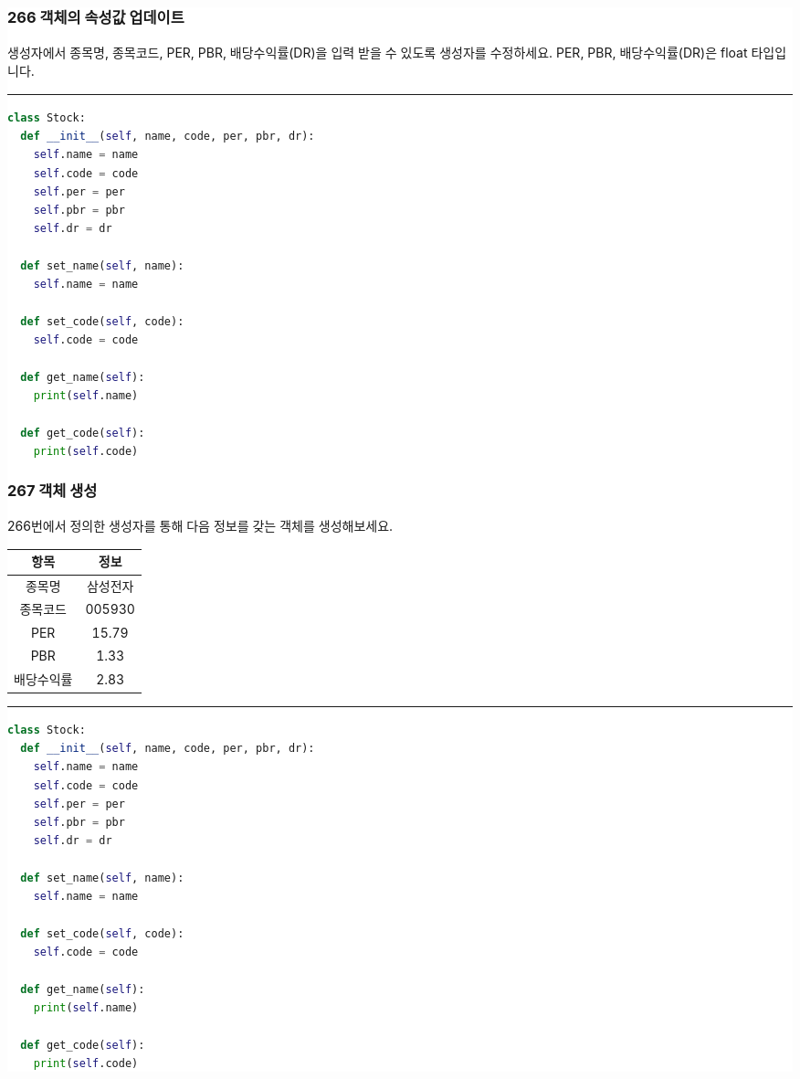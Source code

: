 ### 266 객체의 속성값 업데이트

생성자에서 종목명, 종목코드, PER, PBR, 배당수익률(DR)을 입력 받을 수 있도록 생성자를 수정하세요. PER, PBR, 배당수익률(DR)은 float 타입입니다.

---

```python
class Stock:
  def __init__(self, name, code, per, pbr, dr):
    self.name = name
    self.code = code
    self.per = per
    self.pbr = pbr
    self.dr = dr

  def set_name(self, name):
    self.name = name

  def set_code(self, code):
    self.code = code

  def get_name(self):
    print(self.name)

  def get_code(self):
    print(self.code)
```

### 267 객체 생성

266번에서 정의한 생성자를 통해 다음 정보를 갖는 객체를 생성해보세요.

|항목	|정보 |
|:--:|:--:|
|종목명	|삼성전자 |
|종목코드	|005930 |
|PER	|15.79 |
|PBR	|1.33 |
|배당수익률	|2.83 |

---

```python
class Stock:
  def __init__(self, name, code, per, pbr, dr):
    self.name = name
    self.code = code
    self.per = per
    self.pbr = pbr
    self.dr = dr

  def set_name(self, name):
    self.name = name

  def set_code(self, code):
    self.code = code

  def get_name(self):
    print(self.name)

  def get_code(self):
    print(self.code)
```